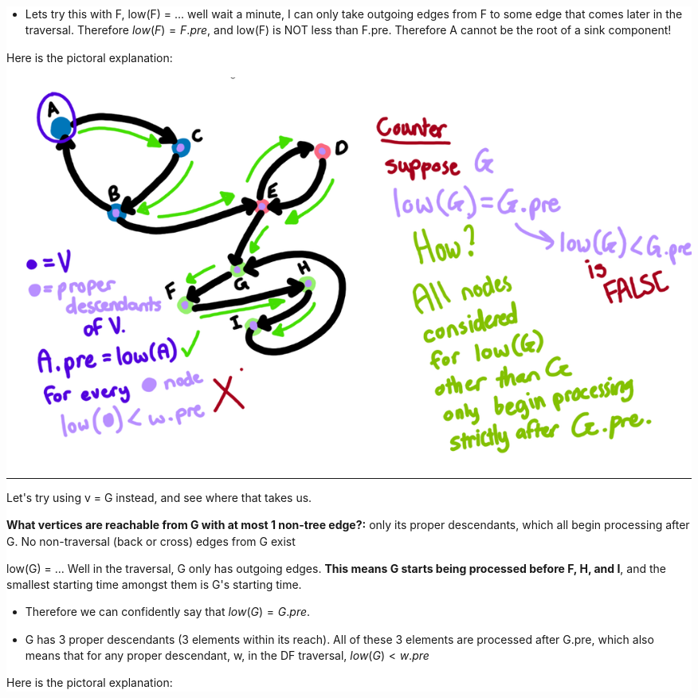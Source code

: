 - Lets try this with F, low(F) = ... well wait a minute, I can only take outgoing edges from F to some edge that comes later in the traversal. Therefore $low(F) = F.pre$, and low(F) is NOT less than F.pre. Therefore A cannot be the root of a sink component!

Here is the pictoral explanation:

![Tarjan Algorithm attempt 1](./../images/Tarjan_Example1_Attempt1.PNG)

---

Let's try using v = G instead, and see where that takes us.

**What vertices are reachable from G with at most 1 non-tree edge?:** only its proper descendants, which all begin processing after G. No non-traversal (back or cross) edges from G exist

low(G) = ... Well in the traversal, G only has outgoing edges. **This means G starts being processed before F, H, and I**, and the smallest starting time amongst them is G's starting time.

- Therefore we can confidently say that 
$low(G) = G.pre$.

- G has 3 proper descendants (3 elements within its reach). All of these 3 elements are processed after G.pre, which also means that for any proper descendant, w, in the DF traversal, $low(G) < w.pre$ 

Here is the pictoral explanation:
